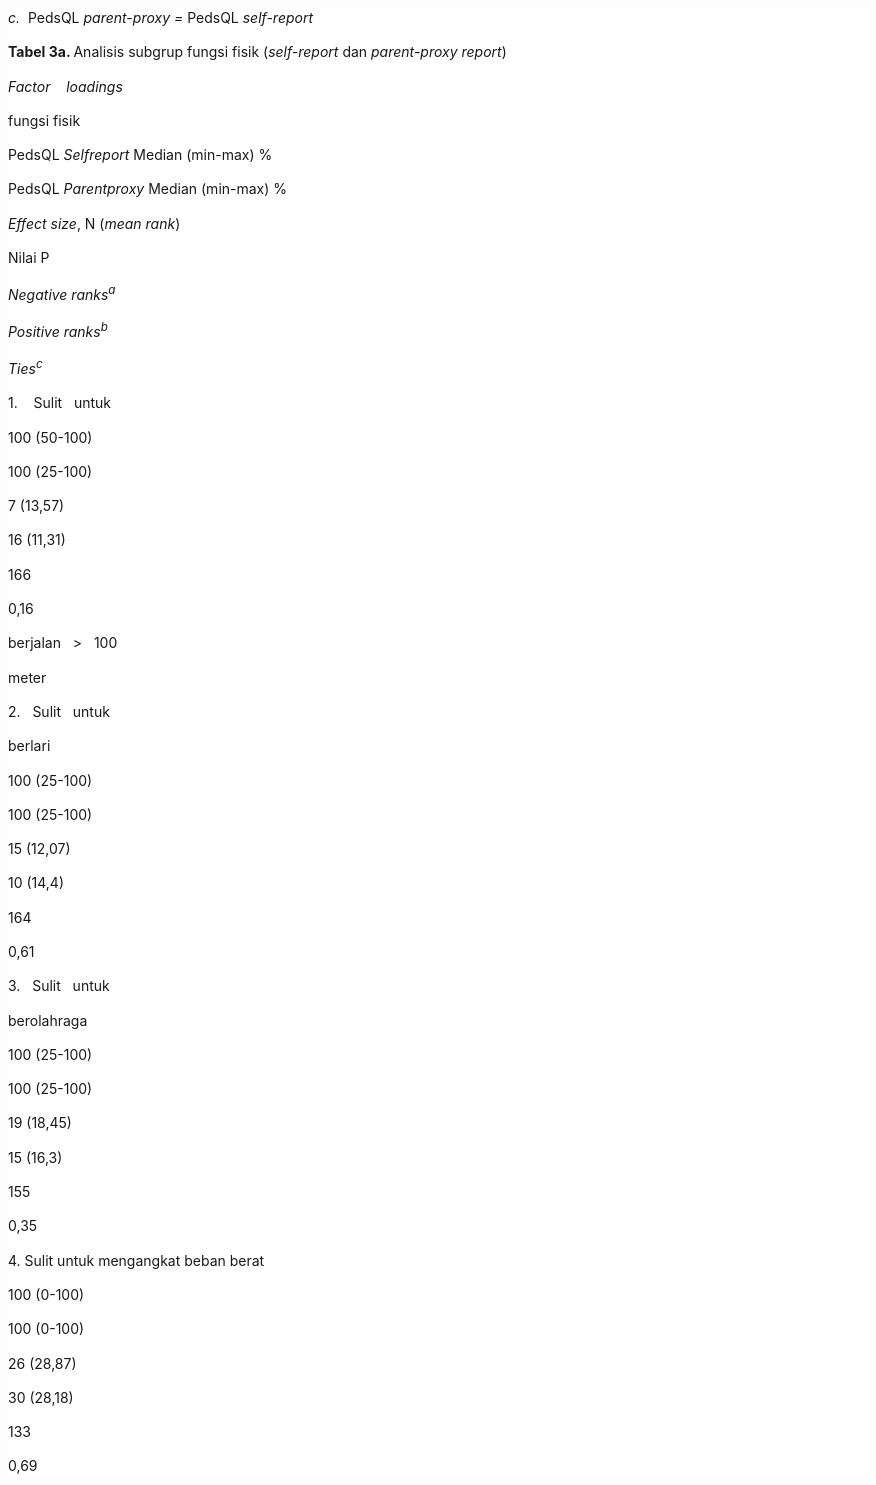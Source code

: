 <p><span class="font2" style="font-style:italic;">c.</span><span class="font2"> &nbsp;PedsQL </span><span class="font2" style="font-style:italic;">parent-proxy =</span><span class="font2"> PedsQL </span><span class="font2" style="font-style:italic;">self-report</span></p></li></ul>
<p><span class="font2" style="font-weight:bold;">Tabel 3a. </span><span class="font2">Analisis subgrup fungsi fisik (</span><span class="font2" style="font-style:italic;">self-report</span><span class="font2"> dan </span><span class="font2" style="font-style:italic;">parent-proxy report</span><span class="font2">)</span></p></td></tr>
<tr><td rowspan="2" style="vertical-align:top;">
<p><span class="font2" style="font-style:italic;">Factor &nbsp;&nbsp;&nbsp;loadings</span></p>
<p><span class="font2">fungsi fisik</span></p></td><td rowspan="2" style="vertical-align:middle;">
<p><span class="font2">PedsQL </span><span class="font2" style="font-style:italic;">Selfreport</span><span class="font2"> Median (min-max) %</span></p></td><td rowspan="2" style="vertical-align:middle;">
<p><span class="font2">PedsQL </span><span class="font2" style="font-style:italic;">Parentproxy</span><span class="font2"> Median (min-max) %</span></p></td><td colspan="3" style="vertical-align:middle;">
<p><span class="font2" style="font-style:italic;">Effect size</span><span class="font2">, N (</span><span class="font2" style="font-style:italic;">mean rank</span><span class="font2">)</span></p></td><td rowspan="2" style="vertical-align:top;">
<p><span class="font2">Nilai P</span></p></td></tr>
<tr><td style="vertical-align:middle;">
<p><span class="font2" style="font-style:italic;">Negative ranks<sup>a</sup></span></p></td><td style="vertical-align:middle;">
<p><span class="font2" style="font-style:italic;">Positive ranks<sup>b</sup></span></p></td><td style="vertical-align:top;">
<p><span class="font2" style="font-style:italic;">Ties<sup>c</sup></span></p></td></tr>
<tr><td style="vertical-align:bottom;">
<p><span class="font2">1. &nbsp;&nbsp;&nbsp;Sulit &nbsp;&nbsp;untuk</span></p></td><td style="vertical-align:bottom;">
<p><span class="font2">100 (50-100)</span></p></td><td style="vertical-align:bottom;">
<p><span class="font2">100 (25-100)</span></p></td><td style="vertical-align:bottom;">
<p><span class="font2">7 (13,57)</span></p></td><td style="vertical-align:bottom;">
<p><span class="font2">16 (11,31)</span></p></td><td style="vertical-align:bottom;">
<p><span class="font2">166</span></p></td><td style="vertical-align:bottom;">
<p><span class="font2">0,16</span></p></td></tr>
<tr><td style="vertical-align:top;">
<p><span class="font2">berjalan &nbsp;&nbsp;&gt;&nbsp;&nbsp;&nbsp;100</span></p>
<p><span class="font2">meter</span></p>
<p><span class="font2">2. &nbsp;&nbsp;Sulit &nbsp;&nbsp;untuk</span></p>
<p><span class="font2">berlari</span></p></td><td style="vertical-align:middle;">
<p><span class="font2">100 (25-100)</span></p></td><td style="vertical-align:middle;">
<p><span class="font2">100 (25-100)</span></p></td><td style="vertical-align:middle;">
<p><span class="font2">15 (12,07)</span></p></td><td style="vertical-align:middle;">
<p><span class="font2">10 (14,4)</span></p></td><td style="vertical-align:middle;">
<p><span class="font2">164</span></p></td><td style="vertical-align:middle;">
<p><span class="font2">0,61</span></p></td></tr>
<tr><td style="vertical-align:middle;">
<p><span class="font2">3. &nbsp;&nbsp;Sulit &nbsp;&nbsp;untuk</span></p>
<p><span class="font2">berolahraga</span></p></td><td style="vertical-align:top;">
<p><span class="font2">100 (25-100)</span></p></td><td style="vertical-align:top;">
<p><span class="font2">100 (25-100)</span></p></td><td style="vertical-align:top;">
<p><span class="font2">19 (18,45)</span></p></td><td style="vertical-align:top;">
<p><span class="font2">15 (16,3)</span></p></td><td style="vertical-align:top;">
<p><span class="font2">155</span></p></td><td style="vertical-align:top;">
<p><span class="font2">0,35</span></p></td></tr>
<tr><td style="vertical-align:middle;">
<p><span class="font2">4. Sulit untuk mengangkat beban berat</span></p></td><td style="vertical-align:top;">
<p><span class="font2">100 (0-100)</span></p></td><td style="vertical-align:top;">
<p><span class="font2">100 (0-100)</span></p></td><td style="vertical-align:top;">
<p><span class="font2">26 (28,87)</span></p></td><td style="vertical-align:top;">
<p><span class="font2">30 (28,18)</span></p></td><td style="vertical-align:top;">
<p><span class="font2">133</span></p></td><td style="vertical-align:top;">
<p><span class="font2">0,69</span></p></td></tr>